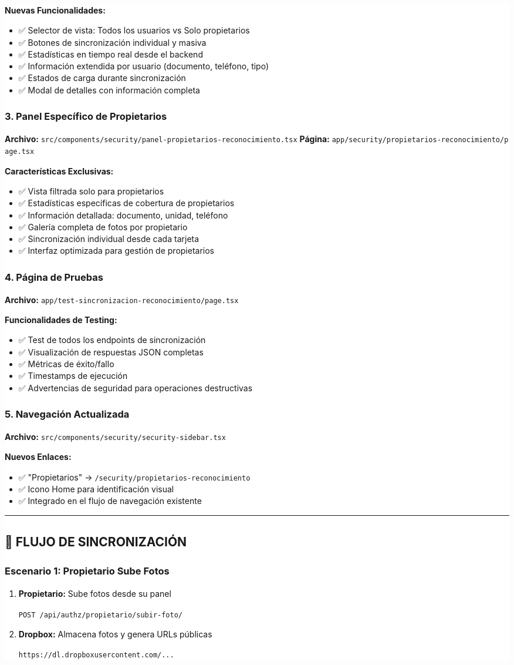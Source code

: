 **Nuevas Funcionalidades:**
- ✅ Selector de vista: Todos los usuarios vs Solo propietarios
- ✅ Botones de sincronización individual y masiva
- ✅ Estadísticas en tiempo real desde el backend
- ✅ Información extendida por usuario (documento, teléfono, tipo)
- ✅ Estados de carga durante sincronización
- ✅ Modal de detalles con información completa

### 3. **Panel Específico de Propietarios**
**Archivo:** `src/components/security/panel-propietarios-reconocimiento.tsx`
**Página:** `app/security/propietarios-reconocimiento/page.tsx`

**Características Exclusivas:**
- ✅ Vista filtrada solo para propietarios
- ✅ Estadísticas específicas de cobertura de propietarios
- ✅ Información detallada: documento, unidad, teléfono
- ✅ Galería completa de fotos por propietario
- ✅ Sincronización individual desde cada tarjeta
- ✅ Interfaz optimizada para gestión de propietarios

### 4. **Página de Pruebas**
**Archivo:** `app/test-sincronizacion-reconocimiento/page.tsx`

**Funcionalidades de Testing:**
- ✅ Test de todos los endpoints de sincronización
- ✅ Visualización de respuestas JSON completas
- ✅ Métricas de éxito/fallo
- ✅ Timestamps de ejecución
- ✅ Advertencias de seguridad para operaciones destructivas

### 5. **Navegación Actualizada**
**Archivo:** `src/components/security/security-sidebar.tsx`

**Nuevos Enlaces:**
- ✅ "Propietarios" → `/security/propietarios-reconocimiento`
- ✅ Icono Home para identificación visual
- ✅ Integrado en el flujo de navegación existente

---

## 🔄 FLUJO DE SINCRONIZACIÓN

### **Escenario 1: Propietario Sube Fotos**

1. **Propietario:** Sube fotos desde su panel
   ```
   POST /api/authz/propietario/subir-foto/
   ```

2. **Dropbox:** Almacena fotos y genera URLs públicas
   ```
   https://dl.dropboxusercontent.com/...
   ```
